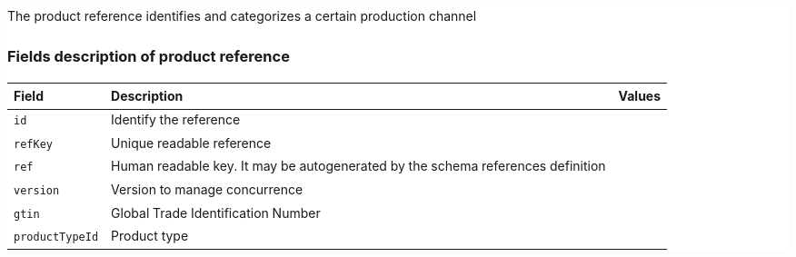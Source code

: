 The product reference identifies and categorizes a certain production channel

### Fields description of product reference

| Field                    | Description                                                                                                                                                                                                                                                                         | Values                                                                                                                                                                                                                                                                                                                                                                                                                                                                                                                                                                                                                                 |
| :----------------------- | :---------------------------------------------------------------------------------------------------------------------------------------------------------------------------------------------------------------------------------------------------------------------------------- | :------------------------------------------------------------------------------------------------------------------------------------------------------------------------------------------------------------------------------------------------------------------------------------------------------------------------------------------------------------------------------------------------------------------------------------------------------------------------------------------------------------------------------------------------------------------------------------------------------------------------------------- |
| `id`                     | Identify the reference                                                                                                                                                                                                                                                              |                                                                                                                                                                                                                                                                                                                                                                                                                                                                                                                                                                                                                                        |
| `refKey`| Unique readable reference ||
| `ref`| Human readable key. It may be autogenerated by the schema references definition ||  
| `version`                | Version to manage concurrence                                                                                                                                                                                                                                                       |                                                                                                                                                                                                                                                                                                                                                                                                                                                                                                                                                                                                                                        |
| `gtin`                   | Global Trade Identification Number                                                                                                                                                                                                                                                  |                                                                                                                                                                                                                                                                                                                                                                                                                                                                                                                                                                                                                                        |
| `productTypeId`          | Product type                                                                                                                                                                                                                                                                        |                                                                                                                                                                                                                                                                                                                                                                                                                                                                                                                                                                                                                                        |